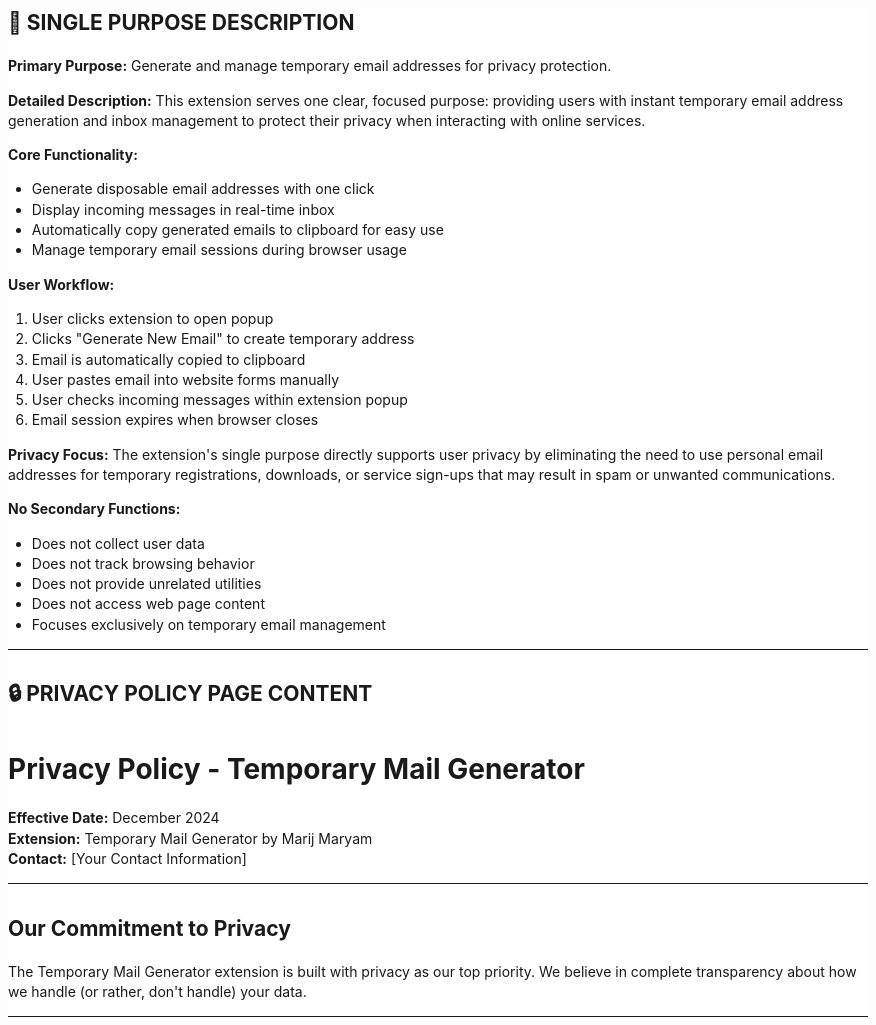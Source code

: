 
## 🎯 SINGLE PURPOSE DESCRIPTION

**Primary Purpose:** Generate and manage temporary email addresses for privacy protection.

**Detailed Description:**
This extension serves one clear, focused purpose: providing users with instant temporary email address generation and inbox management to protect their privacy when interacting with online services.

**Core Functionality:**
- Generate disposable email addresses with one click
- Display incoming messages in real-time inbox
- Automatically copy generated emails to clipboard for easy use
- Manage temporary email sessions during browser usage

**User Workflow:**
1. User clicks extension to open popup
2. Clicks "Generate New Email" to create temporary address
3. Email is automatically copied to clipboard
4. User pastes email into website forms manually
5. User checks incoming messages within extension popup
6. Email session expires when browser closes

**Privacy Focus:**
The extension's single purpose directly supports user privacy by eliminating the need to use personal email addresses for temporary registrations, downloads, or service sign-ups that may result in spam or unwanted communications.

**No Secondary Functions:**
- Does not collect user data
- Does not track browsing behavior
- Does not provide unrelated utilities
- Does not access web page content
- Focuses exclusively on temporary email management

---

## 🔒 PRIVACY POLICY PAGE CONTENT

# Privacy Policy - Temporary Mail Generator

**Effective Date:** December 2024  
**Extension:** Temporary Mail Generator by Marij Maryam  
**Contact:** [Your Contact Information]

---

## Our Commitment to Privacy

The Temporary Mail Generator extension is built with privacy as our top priority. We believe in complete transparency about how we handle (or rather, don't handle) your data.

---
